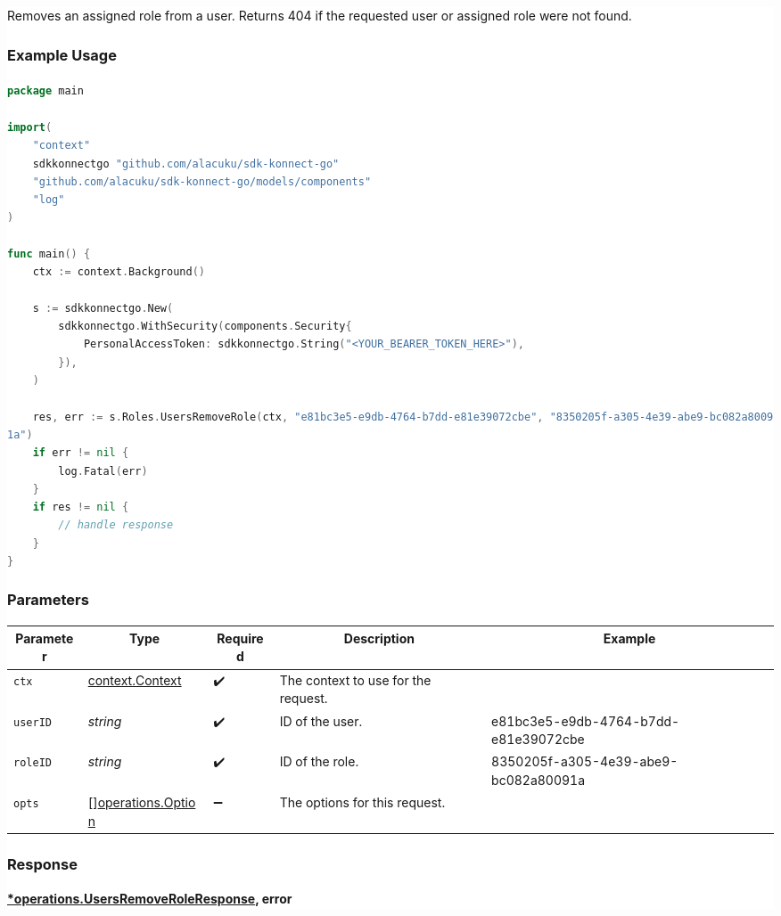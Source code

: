 Removes an assigned role from a user. Returns 404 if the requested user or assigned role were not found.

### Example Usage


```go
package main

import(
	"context"
	sdkkonnectgo "github.com/alacuku/sdk-konnect-go"
	"github.com/alacuku/sdk-konnect-go/models/components"
	"log"
)

func main() {
    ctx := context.Background()

    s := sdkkonnectgo.New(
        sdkkonnectgo.WithSecurity(components.Security{
            PersonalAccessToken: sdkkonnectgo.String("<YOUR_BEARER_TOKEN_HERE>"),
        }),
    )

    res, err := s.Roles.UsersRemoveRole(ctx, "e81bc3e5-e9db-4764-b7dd-e81e39072cbe", "8350205f-a305-4e39-abe9-bc082a80091a")
    if err != nil {
        log.Fatal(err)
    }
    if res != nil {
        // handle response
    }
}
```

### Parameters

| Parameter                                                | Type                                                     | Required                                                 | Description                                              | Example                                                  |
| -------------------------------------------------------- | -------------------------------------------------------- | -------------------------------------------------------- | -------------------------------------------------------- | -------------------------------------------------------- |
| `ctx`                                                    | [context.Context](https://pkg.go.dev/context#Context)    | :heavy_check_mark:                                       | The context to use for the request.                      |                                                          |
| `userID`                                                 | *string*                                                 | :heavy_check_mark:                                       | ID of the user.                                          | e81bc3e5-e9db-4764-b7dd-e81e39072cbe                     |
| `roleID`                                                 | *string*                                                 | :heavy_check_mark:                                       | ID of the role.                                          | 8350205f-a305-4e39-abe9-bc082a80091a                     |
| `opts`                                                   | [][operations.Option](../../models/operations/option.md) | :heavy_minus_sign:                                       | The options for this request.                            |                                                          |

### Response

**[*operations.UsersRemoveRoleResponse](../../models/operations/usersremoveroleresponse.md), error**
